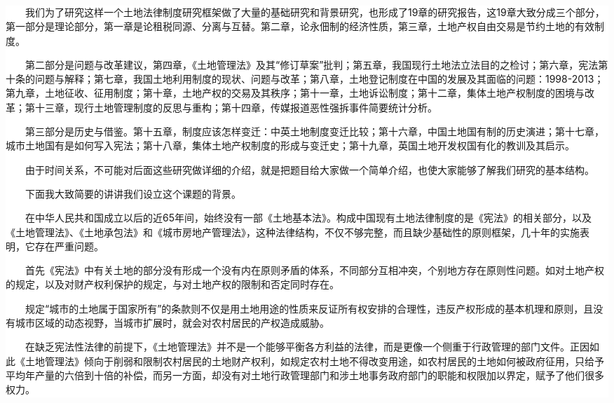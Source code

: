   <p class="MsoNormal" style="text-indent:21.0pt;">
   我们为了研究这样一个土地法律制度研究框架做了大量的基础研究和背景研究，也形成了19章的研究报告，这19章大致分成三个部分，第一部分是理论部分，第一章是论租税同源、分离与互替。第二章，论永佃制的经济性质，第三章，土地产权自由交易是节约土地的有效制度。
  </p>
  <p class="MsoNormal" style="text-indent:21.1pt;">
   <b>
   </b>
  </p>
  <p class="MsoNormal" style="text-indent:21.0pt;">
   第二部分是问题与改革建议，第四章，《土地管理法》及其“修订草案”批判；第五章，我国现行土地法立法目的之检讨；第六章，宪法第十条的问题与解释；第七章，我国土地利用制度的现状、问题与改革；第八章，土地登记制度在中国的发展及其面临的问题：1998-2013；第九章，土地征收、征用制度；第十章，土地产权的交易及其秩序；第十一章，土地诉讼制度；第十二章，集体土地产权制度的困境与改革；第十三章，现行土地管理制度的反思与重构；第十四章，传媒报道恶性强拆事件简要统计分析。
  </p>
  <p class="MsoNormal" style="text-indent:21.1pt;">
   <b>
   </b>
  </p>
  <p class="MsoNormal" style="text-indent:21.0pt;">
   第三部分是历史与借鉴。第十五章，制度应该怎样变迁：中英土地制度变迁比较；第十六章，中国土地国有制的历史演进；第十七章，城市土地国有是如何写入宪法；第十八章，集体土地产权制度的形成与变迁史；第十九章，英国土地开发权国有化的教训及其启示。
  </p>
  <p class="MsoNormal" style="text-indent:21.1pt;">
   <b>
   </b>
  </p>
  <p class="MsoNormal" style="text-indent:21.0pt;">
   由于时间关系，不可能对后面这些研究做详细的介绍，就是把题目给大家做一个简单介绍，也使大家能够了解我们研究的基本结构。
  </p>
  <p class="MsoNormal" style="text-indent:21.1pt;">
   <b>
   </b>
  </p>
  <p class="MsoNormal" style="text-indent:21.0pt;">
   下面我大致简要的讲讲我们设立这个课题的背景。
  </p>
  <p class="MsoNormal" style="text-indent:21.1pt;">
   <b>
   </b>
  </p>
  <p class="MsoNormal" style="text-indent:21.0pt;">
   在中华人民共和国成立以后的近65年间，始终没有一部《土地基本法》。构成中国现有土地法律制度的是《宪法》的相关部分，以及《土地管理法》、《土地承包法》和《城市房地产管理法》，这种法律结构，不仅不够完整，而且缺少基础性的原则框架，几十年的实施表明，它存在严重问题。
  </p>
  <p class="MsoNormal" style="text-indent:21.1pt;">
   <b>
   </b>
  </p>
  <p class="MsoNormal" style="text-indent:21.0pt;">
   首先《宪法》中有关土地的部分没有形成一个没有内在原则矛盾的体系，不同部分互相冲突，个别地方存在原则性问题。如对土地产权的规定，以及对财产权利保护的规定，与对土地产权的限制和否定同时存在。
  </p>
  <p class="MsoNormal" style="text-indent:21.1pt;">
   <b>
   </b>
  </p>
  <p class="MsoNormal" style="text-indent:21.0pt;">
   规定“城市的土地属于国家所有”的条款则不仅是用土地用途的性质来反证所有权安排的合理性，违反产权形成的基本机理和原则，且没有城市区域的动态视野，当城市扩展时，就会对农村居民的产权造成威胁。
  </p>
  <p class="MsoNormal" style="text-indent:21.1pt;">
   <b>
   </b>
  </p>
  <p class="MsoNormal" style="text-indent:21.0pt;">
   在缺乏宪法性法律的前提下，《土地管理法》并不是一个能够平衡各方利益的法律，而是更像一个侧重于行政管理的部门文件。正因如此《土地管理法》倾向于削弱和限制农村居民的土地财产权利，如规定农村土地不得改变用途，如农村居民的土地如何被政府征用，只给予平均年产量的六倍到十倍的补偿，而另一方面，却没有对土地行政管理部门和涉土地事务政府部门的职能和权限加以界定，赋予了他们很多权力。